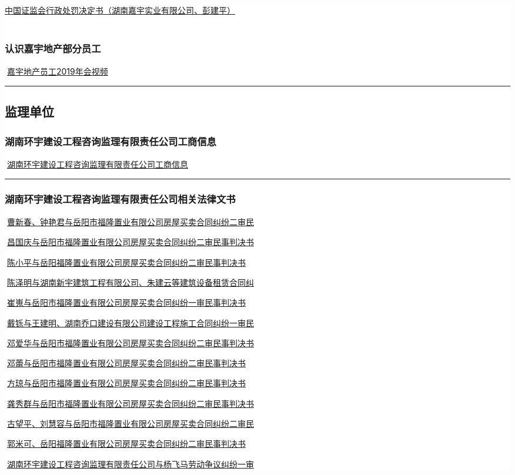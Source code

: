 ​		[      中国证监会行政处罚决定书（湖南嘉宇实业有限公司、彭建平）](./_static/JiaYuLegalJudgment/中国证监会行政处罚决定书（湖南嘉宇实业有限公司、彭建平）.html)	    
​        



### 认识嘉宇地产部分员工

​		[嘉宇地产员工2019年会视频](https://v.youku.com/v_show/id_XNDA0MTEwMTI1Mg==.html)

------

## 监理单位
### 湖南环宇建设工程咨询监理有限责任公司工商信息
​		[湖南环宇建设工程咨询监理有限责任公司工商信息](./_static/BusinessRegistrationInformation/html/湖南环宇建设工程咨询监理有限责任公司报告.html)

------
### 湖南环宇建设工程咨询监理有限责任公司相关法律文书
​		[曹新春、钟艳君与岳阳市福隆置业有限公司房屋买卖合同纠纷二审民](./_static/HuNanHuanYuSupervisionCompany/曹新春、钟艳君与岳阳市福隆置业有限公司房屋买卖合同纠纷二审民.html)

​		[昌国庆与岳阳市福隆置业有限公司房屋买卖合同纠纷二审民事判决书](./_static/HuNanHuanYuSupervisionCompany/昌国庆与岳阳市福隆置业有限公司房屋买卖合同纠纷二审民事判决书.html)

​		[陈小平与岳阳福隆置业有限公司房屋买卖合同纠纷二审民事判决书](./_static/HuNanHuanYuSupervisionCompany/陈小平与岳阳福隆置业有限公司房屋买卖合同纠纷二审民事判决书.html)

​		[陈泽明与湖南新宇建筑工程有限公司、朱建云等建筑设备租赁合同纠](./_static/HuNanHuanYuSupervisionCompany/陈泽明与湖南新宇建筑工程有限公司、朱建云等建筑设备租赁合同纠.html)

​		[崔嵬与岳阳市福隆置业有限公司房屋买卖合同纠纷一审民事判决书](./_static/HuNanHuanYuSupervisionCompany/崔嵬与岳阳市福隆置业有限公司房屋买卖合同纠纷一审民事判决书.html)

​		[戴铄与王建明、湖南乔口建设有限公司建设工程施工合同纠纷一审民](./_static/HuNanHuanYuSupervisionCompany/戴铄与王建明、湖南乔口建设有限公司建设工程施工合同纠纷一审民.html)

​		[邓爱华与岳阳市福隆置业有限公司房屋买卖合同纠纷二审民事判决书](./_static/HuNanHuanYuSupervisionCompany/邓爱华与岳阳市福隆置业有限公司房屋买卖合同纠纷二审民事判决书.html)

​		[邓蕾与岳阳市福隆置业有限公司房屋买卖合同纠纷二审民事判决书](./_static/HuNanHuanYuSupervisionCompany/邓蕾与岳阳市福隆置业有限公司房屋买卖合同纠纷二审民事判决书.html)

​		[方琼与岳阳市福隆置业有限公司房屋买卖合同纠纷二审民事判决书](./_static/HuNanHuanYuSupervisionCompany/方琼与岳阳市福隆置业有限公司房屋买卖合同纠纷二审民事判决书.html)

​		[龚秀群与岳阳市福隆置业有限公司房屋买卖合同纠纷二审民事判决书](./_static/HuNanHuanYuSupervisionCompany/龚秀群与岳阳市福隆置业有限公司房屋买卖合同纠纷二审民事判决书.html)

​		[古望平、刘慧容与岳阳市福隆置业有限公司房屋买卖合同纠纷二审民](./_static/HuNanHuanYuSupervisionCompany/古望平、刘慧容与岳阳市福隆置业有限公司房屋买卖合同纠纷二审民.html)

​		[郭米可、岳阳福隆置业有限公司房屋买卖合同纠纷二审民事判决书](./_static/HuNanHuanYuSupervisionCompany/郭米可、岳阳福隆置业有限公司房屋买卖合同纠纷二审民事判决书.html)

​		[湖南环宇建设工程咨询监理有限责任公司与杨飞马劳动争议纠纷一审](./_static/HuNanHuanYuSupervisionCompany/湖南环宇建设工程咨询监理有限责任公司与杨飞马劳动争议纠纷一审.html)
